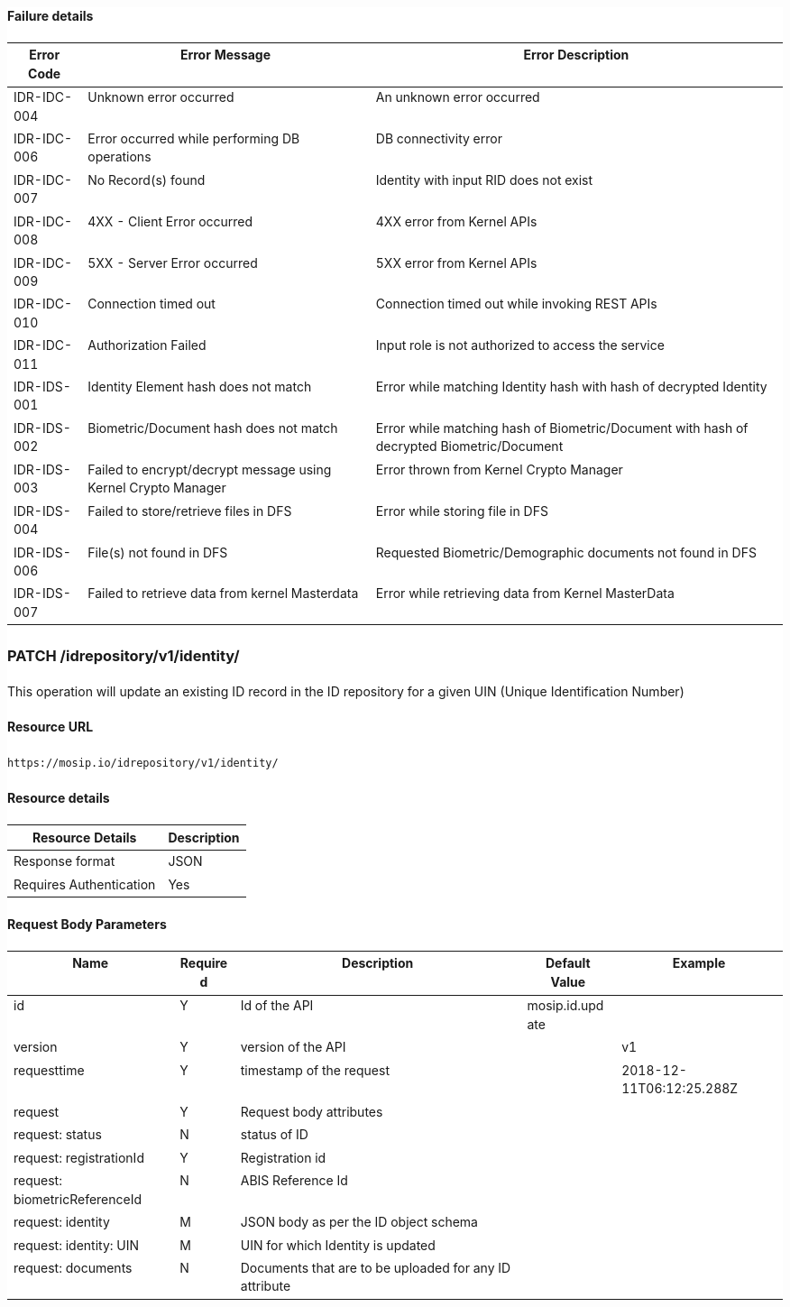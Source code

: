 #### Failure details

| Error Code  | Error Message                                                 | Error Description                                                                         |
| ----------- | ------------------------------------------------------------- | ----------------------------------------------------------------------------------------- |
| IDR-IDC-004 | Unknown error occurred                                        | An unknown error occurred                                                                 |
| IDR-IDC-006 | Error occurred while performing DB operations                 | DB connectivity error                                                                     |
| IDR-IDC-007 | No Record(s) found                                            | Identity with input RID does not exist                                                    |
| IDR-IDC-008 | 4XX - Client Error occurred                                   | 4XX error from Kernel APIs                                                                |
| IDR-IDC-009 | 5XX - Server Error occurred                                   | 5XX error from Kernel APIs                                                                |
| IDR-IDC-010 | Connection timed out                                          | Connection timed out while invoking REST APIs                                             |
| IDR-IDC-011 | Authorization Failed                                          | Input role is not authorized to access the service                                        |
| IDR-IDS-001 | Identity Element hash does not match                          | Error while matching Identity hash with hash of decrypted Identity                        |
| IDR-IDS-002 | Biometric/Document hash does not match                        | Error while matching hash of Biometric/Document with hash of decrypted Biometric/Document |
| IDR-IDS-003 | Failed to encrypt/decrypt message using Kernel Crypto Manager | Error thrown from Kernel Crypto Manager                                                   |
| IDR-IDS-004 | Failed to store/retrieve files in DFS                         | Error while storing file in DFS                                                           |
| IDR-IDS-006 | File(s) not found in DFS                                      | Requested Biometric/Demographic documents not found in DFS                                |
| IDR-IDS-007 | Failed to retrieve data from kernel Masterdata                | Error while retrieving data from Kernel MasterData                                        |

### PATCH /idrepository/v1/identity/

This operation will update an existing ID record in the ID repository for a given UIN (Unique Identification Number)

#### Resource URL

`https://mosip.io/idrepository/v1/identity/`

#### Resource details

| Resource Details        | Description |
| ----------------------- | ----------- |
| Response format         | JSON        |
| Requires Authentication | Yes         |

#### Request Body Parameters

| Name                          | Required | Description                                            | Default Value   | Example                  |
| ----------------------------- | -------- | ------------------------------------------------------ | --------------- | ------------------------ |
| id                            | Y        | Id of the API                                          | mosip.id.update |                          |
| version                       | Y        | version of the API                                     |                 | v1                       |
| requesttime                   | Y        | timestamp of the request                               |                 | 2018-12-11T06:12:25.288Z |
| request                       | Y        | Request body attributes                                |                 |                          |
| request: status               | N        | status of ID                                           |                 |                          |
| request: registrationId       | Y        | Registration id                                        |                 |                          |
| request: biometricReferenceId | N        | ABIS Reference Id                                      |                 |                          |
| request: identity             | M        | JSON body as per the ID object schema                  |                 |                          |
| request: identity: UIN        | M        | UIN for which Identity is updated                      |                 |                          |
| request: documents            | N        | Documents that are to be uploaded for any ID attribute |                 |                          |
